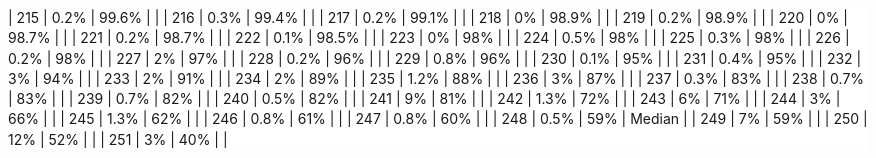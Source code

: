 | 215 | 0.2% | 99.6% |  |
| 216 | 0.3% | 99.4% |  |
| 217 | 0.2% | 99.1% |  |
| 218 | 0% | 98.9% |  |
| 219 | 0.2% | 98.9% |  |
| 220 | 0% | 98.7% |  |
| 221 | 0.2% | 98.7% |  |
| 222 | 0.1% | 98.5% |  |
| 223 | 0% | 98% |  |
| 224 | 0.5% | 98% |  |
| 225 | 0.3% | 98% |  |
| 226 | 0.2% | 98% |  |
| 227 | 2% | 97% |  |
| 228 | 0.2% | 96% |  |
| 229 | 0.8% | 96% |  |
| 230 | 0.1% | 95% |  |
| 231 | 0.4% | 95% |  |
| 232 | 3% | 94% |  |
| 233 | 2% | 91% |  |
| 234 | 2% | 89% |  |
| 235 | 1.2% | 88% |  |
| 236 | 3% | 87% |  |
| 237 | 0.3% | 83% |  |
| 238 | 0.7% | 83% |  |
| 239 | 0.7% | 82% |  |
| 240 | 0.5% | 82% |  |
| 241 | 9% | 81% |  |
| 242 | 1.3% | 72% |  |
| 243 | 6% | 71% |  |
| 244 | 3% | 66% |  |
| 245 | 1.3% | 62% |  |
| 246 | 0.8% | 61% |  |
| 247 | 0.8% | 60% |  |
| 248 | 0.5% | 59% | Median |
| 249 | 7% | 59% |  |
| 250 | 12% | 52% |  |
| 251 | 3% | 40% |  |